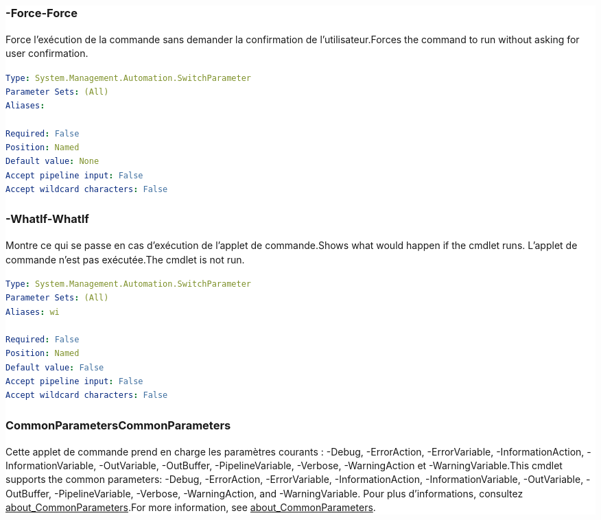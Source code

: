 ### <span data-ttu-id="8a111-175">-Force</span><span class="sxs-lookup"><span data-stu-id="8a111-175">-Force</span></span>
<span data-ttu-id="8a111-176">Force l’exécution de la commande sans demander la confirmation de l’utilisateur.</span><span class="sxs-lookup"><span data-stu-id="8a111-176">Forces the command to run without asking for user confirmation.</span></span>

```yaml
Type: System.Management.Automation.SwitchParameter
Parameter Sets: (All)
Aliases:

Required: False
Position: Named
Default value: None
Accept pipeline input: False
Accept wildcard characters: False
```

### <span data-ttu-id="8a111-177">-WhatIf</span><span class="sxs-lookup"><span data-stu-id="8a111-177">-WhatIf</span></span>

<span data-ttu-id="8a111-178">Montre ce qui se passe en cas d’exécution de l’applet de commande.</span><span class="sxs-lookup"><span data-stu-id="8a111-178">Shows what would happen if the cmdlet runs.</span></span> <span data-ttu-id="8a111-179">L’applet de commande n’est pas exécutée.</span><span class="sxs-lookup"><span data-stu-id="8a111-179">The cmdlet is not run.</span></span>

```yaml
Type: System.Management.Automation.SwitchParameter
Parameter Sets: (All)
Aliases: wi

Required: False
Position: Named
Default value: False
Accept pipeline input: False
Accept wildcard characters: False
```

### <span data-ttu-id="8a111-180">CommonParameters</span><span class="sxs-lookup"><span data-stu-id="8a111-180">CommonParameters</span></span>

<span data-ttu-id="8a111-181">Cette applet de commande prend en charge les paramètres courants : -Debug, -ErrorAction, -ErrorVariable, -InformationAction, -InformationVariable, -OutVariable, -OutBuffer, -PipelineVariable, -Verbose, -WarningAction et -WarningVariable.</span><span class="sxs-lookup"><span data-stu-id="8a111-181">This cmdlet supports the common parameters: -Debug, -ErrorAction, -ErrorVariable, -InformationAction, -InformationVariable, -OutVariable, -OutBuffer, -PipelineVariable, -Verbose, -WarningAction, and -WarningVariable.</span></span> <span data-ttu-id="8a111-182">Pour plus d’informations, consultez [about_CommonParameters](https://go.microsoft.com/fwlink/?LinkID=113216).</span><span class="sxs-lookup"><span data-stu-id="8a111-182">For more information, see [about_CommonParameters](https://go.microsoft.com/fwlink/?LinkID=113216).</span></span>
